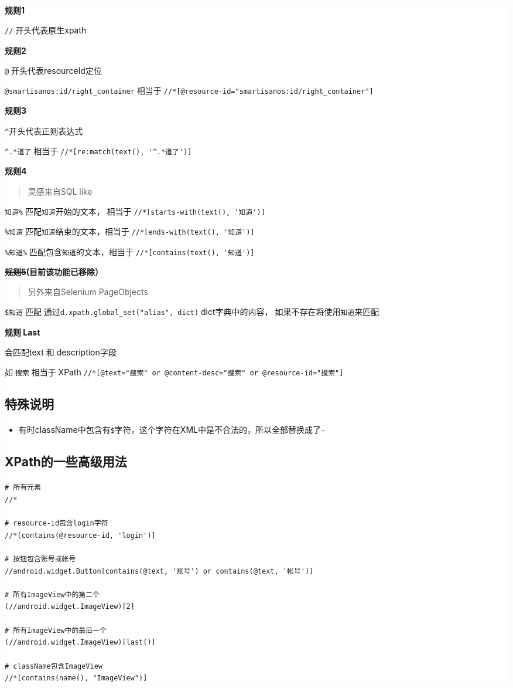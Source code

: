 **规则1**

`//` 开头代表原生xpath

**规则2**

`@` 开头代表resourceId定位

`@smartisanos:id/right_container` 相当于 
`//*[@resource-id="smartisanos:id/right_container"]`

**规则3**

`^`开头代表正则表达式

`^.*道了` 相当于 `//*[re:match(text(), '^.*道了')]`

**规则4**

> 灵感来自SQL like

`知道%` 匹配`知道`开始的文本， 相当于 `//*[starts-with(text(), '知道')]`

`%知道` 匹配`知道`结束的文本，相当于 `//*[ends-with(text(), '知道')]`

`%知道%` 匹配包含`知道`的文本，相当于 `//*[contains(text(), '知道')]`

**~~规则5~~(目前该功能已移除）**

> 另外来自Selenium PageObjects

`$知道` 匹配 通过`d.xpath.global_set("alias", dict)` dict字典中的内容， 如果不存在将使用`知道`来匹配

**规则 Last**

会匹配text 和 description字段

如 `搜索` 相当于 XPath `//*[@text="搜索" or @content-desc="搜索" or @resource-id="搜索"]`

## 特殊说明
- 有时className中包含有`$`字符，这个字符在XML中是不合法的，所以全部替换成了`-`

## XPath的一些高级用法
```
# 所有元素
//*

# resource-id包含login字符
//*[contains(@resource-id, 'login')]

# 按钮包含账号或帐号
//android.widget.Button[contains(@text, '账号') or contains(@text, '帐号')]

# 所有ImageView中的第二个
(//android.widget.ImageView)[2]

# 所有ImageView中的最后一个
(//android.widget.ImageView)[last()]

# className包含ImageView
//*[contains(name(), "ImageView")]
```
